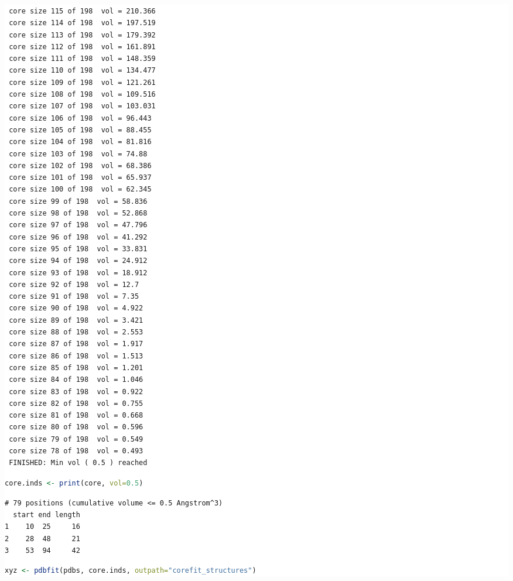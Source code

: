      core size 115 of 198  vol = 210.366 
     core size 114 of 198  vol = 197.519 
     core size 113 of 198  vol = 179.392 
     core size 112 of 198  vol = 161.891 
     core size 111 of 198  vol = 148.359 
     core size 110 of 198  vol = 134.477 
     core size 109 of 198  vol = 121.261 
     core size 108 of 198  vol = 109.516 
     core size 107 of 198  vol = 103.031 
     core size 106 of 198  vol = 96.443 
     core size 105 of 198  vol = 88.455 
     core size 104 of 198  vol = 81.816 
     core size 103 of 198  vol = 74.88 
     core size 102 of 198  vol = 68.386 
     core size 101 of 198  vol = 65.937 
     core size 100 of 198  vol = 62.345 
     core size 99 of 198  vol = 58.836 
     core size 98 of 198  vol = 52.868 
     core size 97 of 198  vol = 47.796 
     core size 96 of 198  vol = 41.292 
     core size 95 of 198  vol = 33.831 
     core size 94 of 198  vol = 24.912 
     core size 93 of 198  vol = 18.912 
     core size 92 of 198  vol = 12.7 
     core size 91 of 198  vol = 7.35 
     core size 90 of 198  vol = 4.922 
     core size 89 of 198  vol = 3.421 
     core size 88 of 198  vol = 2.553 
     core size 87 of 198  vol = 1.917 
     core size 86 of 198  vol = 1.513 
     core size 85 of 198  vol = 1.201 
     core size 84 of 198  vol = 1.046 
     core size 83 of 198  vol = 0.922 
     core size 82 of 198  vol = 0.755 
     core size 81 of 198  vol = 0.668 
     core size 80 of 198  vol = 0.596 
     core size 79 of 198  vol = 0.549 
     core size 78 of 198  vol = 0.493 
     FINISHED: Min vol ( 0.5 ) reached

``` r
core.inds <- print(core, vol=0.5)
```

    # 79 positions (cumulative volume <= 0.5 Angstrom^3) 
      start end length
    1    10  25     16
    2    28  48     21
    3    53  94     42

``` r
xyz <- pdbfit(pdbs, core.inds, outpath="corefit_structures")
```
